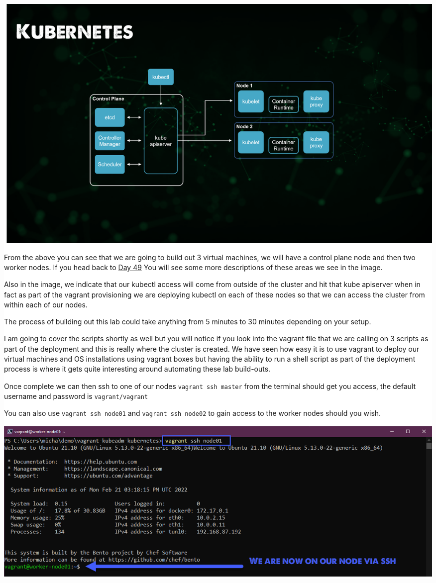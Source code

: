 ![](Images/Day52_Kubernetes2.png)

From the above you can see that we are going to build out 3 virtual machines, we will have a control plane node and then two worker nodes. If you head back to [Day 49](day49.md) You will see some more descriptions of these areas we see in the image.

Also in the image, we indicate that our kubectl access will come from outside of the cluster and hit that kube apiserver when in fact as part of the vagrant provisioning we are deploying kubectl on each of these nodes so that we can access the cluster from within each of our nodes.

The process of building out this lab could take anything from 5 minutes to 30 minutes depending on your setup.

I am going to cover the scripts shortly as well but you will notice if you look into the vagrant file that we are calling on 3 scripts as part of the deployment and this is really where the cluster is created. We have seen how easy it is to use vagrant to deploy our virtual machines and OS installations using vagrant boxes but having the ability to run a shell script as part of the deployment process is where it gets quite interesting around automating these lab build-outs.

Once complete we can then ssh to one of our nodes `vagrant ssh master` from the terminal should get you access, the default username and password is `vagrant/vagrant`

You can also use `vagrant ssh node01` and `vagrant ssh node02` to gain access to the worker nodes should you wish.

![](Images/Day52_Kubernetes3.png)
